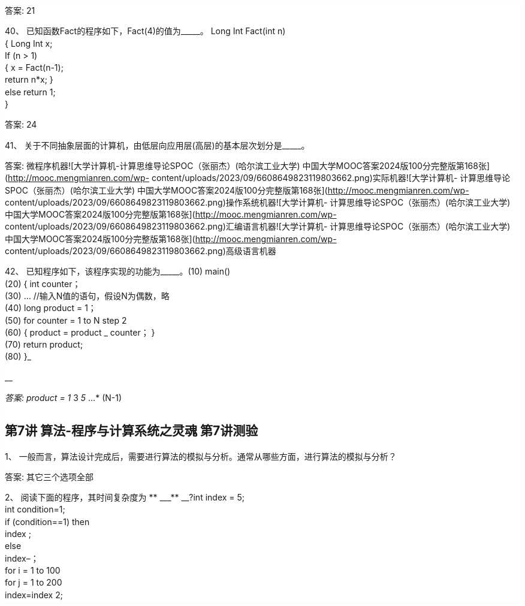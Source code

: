 答案: 21

40、 已知函数Fact的程序如下，Fact(4)的值为_____。 Long Int Fact(int n)  
{ Long Int x;  
If (n > 1)  
{  x = Fact(n-1);  
return n*x;   }  
else return 1;  
}

答案: 24

41、 关于不同抽象层面的计算机，由低层向应用层(高层)的基本层次划分是_____。

答案: 微程序机器![大学计算机-计算思维导论SPOC（张丽杰）\(哈尔滨工业大学\)
中国大学MOOC答案2024版100分完整版第168张](http://mooc.mengmianren.com/wp-
content/uploads/2023/09/6608649823119803662.png)实际机器![大学计算机-
计算思维导论SPOC（张丽杰）\(哈尔滨工业大学\)
中国大学MOOC答案2024版100分完整版第168张](http://mooc.mengmianren.com/wp-
content/uploads/2023/09/6608649823119803662.png)操作系统机器![大学计算机-
计算思维导论SPOC（张丽杰）\(哈尔滨工业大学\)
中国大学MOOC答案2024版100分完整版第168张](http://mooc.mengmianren.com/wp-
content/uploads/2023/09/6608649823119803662.png)汇编语言机器![大学计算机-
计算思维导论SPOC（张丽杰）\(哈尔滨工业大学\)
中国大学MOOC答案2024版100分完整版第168张](http://mooc.mengmianren.com/wp-
content/uploads/2023/09/6608649823119803662.png)高级语言机器

42、 已知程序如下，该程序实现的功能为_____。(10)     main()  
(20)     {   int  counter；  
(30)            … //输入N值的语句，假设N为偶数，略  
(40)            long product = 1；  
(50)            for  counter = 1 to N step 2  
(60)            { product = product  _  counter； }  
(70)            return product;  
(80)     }_

__

_答案: product = 1_ 3 _5_ …* (N-1)

## 第7讲 算法-程序与计算系统之灵魂 第7讲测验

1、 一般而言，算法设计完成后，需要进行算法的模拟与分析。通常从哪些方面，进行算法的模拟与分析？

答案: 其它三个选项全部

2、 阅读下面的程序，其时间复杂度为 ** ___** __?int index = 5;  
int condition=1;  
if (condition==1) then  
      index ;  
else  
      index–；  
for i = 1 to 100  
      for j = 1 to 200  
            index=index 2;
